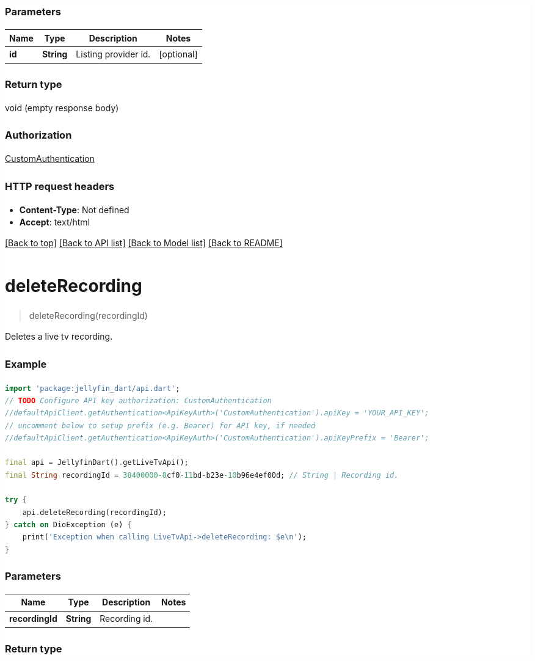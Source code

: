 ### Parameters

Name | Type | Description  | Notes
------------- | ------------- | ------------- | -------------
 **id** | **String**| Listing provider id. | [optional] 

### Return type

void (empty response body)

### Authorization

[CustomAuthentication](../README.md#CustomAuthentication)

### HTTP request headers

 - **Content-Type**: Not defined
 - **Accept**: text/html

[[Back to top]](#) [[Back to API list]](../README.md#documentation-for-api-endpoints) [[Back to Model list]](../README.md#documentation-for-models) [[Back to README]](../README.md)

# **deleteRecording**
> deleteRecording(recordingId)

Deletes a live tv recording.

### Example
```dart
import 'package:jellyfin_dart/api.dart';
// TODO Configure API key authorization: CustomAuthentication
//defaultApiClient.getAuthentication<ApiKeyAuth>('CustomAuthentication').apiKey = 'YOUR_API_KEY';
// uncomment below to setup prefix (e.g. Bearer) for API key, if needed
//defaultApiClient.getAuthentication<ApiKeyAuth>('CustomAuthentication').apiKeyPrefix = 'Bearer';

final api = JellyfinDart().getLiveTvApi();
final String recordingId = 38400000-8cf0-11bd-b23e-10b96e4ef00d; // String | Recording id.

try {
    api.deleteRecording(recordingId);
} catch on DioException (e) {
    print('Exception when calling LiveTvApi->deleteRecording: $e\n');
}
```

### Parameters

Name | Type | Description  | Notes
------------- | ------------- | ------------- | -------------
 **recordingId** | **String**| Recording id. | 

### Return type
